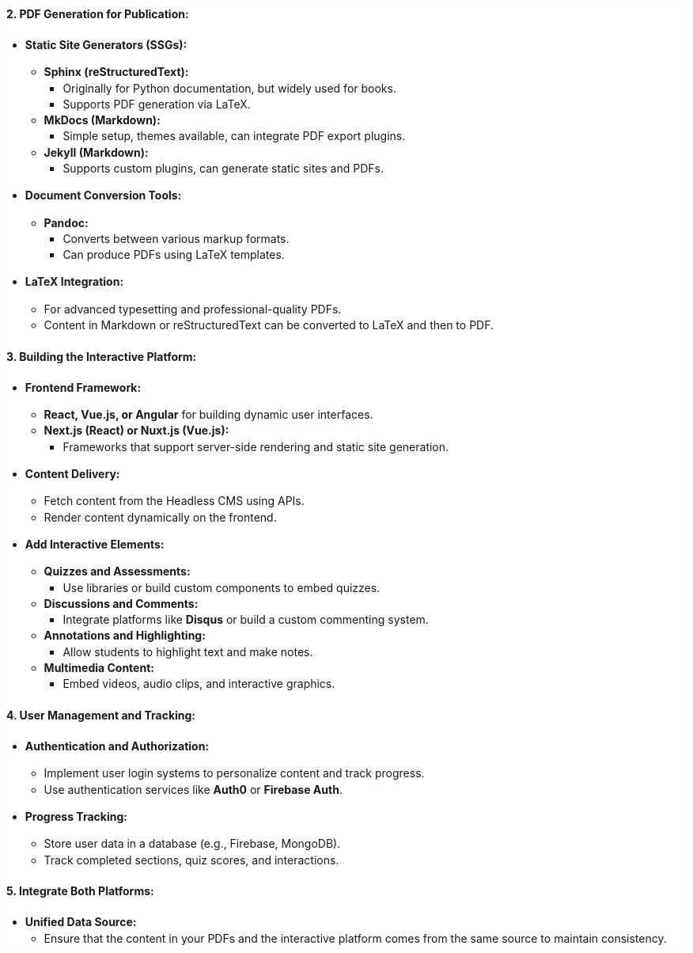 #### **2. PDF Generation for Publication:**

- **Static Site Generators (SSGs):**
  - **Sphinx (reStructuredText):**
    - Originally for Python documentation, but widely used for books.
    - Supports PDF generation via LaTeX.
  - **MkDocs (Markdown):**
    - Simple setup, themes available, can integrate PDF export plugins.
  - **Jekyll (Markdown):**
    - Supports custom plugins, can generate static sites and PDFs.

- **Document Conversion Tools:**
  - **Pandoc:**
    - Converts between various markup formats.
    - Can produce PDFs using LaTeX templates.

- **LaTeX Integration:**
  - For advanced typesetting and professional-quality PDFs.
  - Content in Markdown or reStructuredText can be converted to LaTeX and then to PDF.

#### **3. Building the Interactive Platform:**

- **Frontend Framework:**
  - **React, Vue.js, or Angular** for building dynamic user interfaces.
  - **Next.js (React) or Nuxt.js (Vue.js):**
    - Frameworks that support server-side rendering and static site generation.

- **Content Delivery:**
  - Fetch content from the Headless CMS using APIs.
  - Render content dynamically on the frontend.

- **Add Interactive Elements:**
  - **Quizzes and Assessments:**
    - Use libraries or build custom components to embed quizzes.
  - **Discussions and Comments:**
    - Integrate platforms like **Disqus** or build a custom commenting system.
  - **Annotations and Highlighting:**
    - Allow students to highlight text and make notes.
  - **Multimedia Content:**
    - Embed videos, audio clips, and interactive graphics.

#### **4. User Management and Tracking:**

- **Authentication and Authorization:**
  - Implement user login systems to personalize content and track progress.
  - Use authentication services like **Auth0** or **Firebase Auth**.

- **Progress Tracking:**
  - Store user data in a database (e.g., Firebase, MongoDB).
  - Track completed sections, quiz scores, and interactions.

#### **5. Integrate Both Platforms:**

- **Unified Data Source:**
  - Ensure that the content in your PDFs and the interactive platform comes from the same source to maintain consistency.
